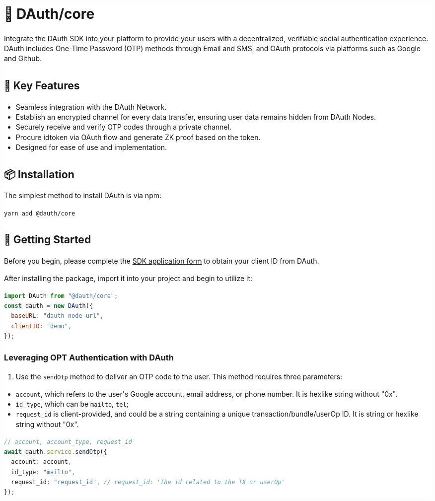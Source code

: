 # 🚀 DAuth/core

Integrate the DAuth SDK into your platform to provide your users with a decentralized, verifiable social authentication experience. DAuth includes One-Time Password (OTP) methods through Email and SMS, and OAuth protocols via platforms such as Google and Github.

## 🎉 Key Features

- Seamless integration with the DAuth Network.
- Establish an encrypted channel for every data transfer, ensuring user data remains hidden from DAuth Nodes.
- Securely receive and verify OTP codes through a private channel.
- Procure idtoken via OAuth flow and generate ZK proof based on the token.
- Designed for ease of use and implementation.

## 📦 Installation

The simplest method to install DAuth is via npm:

```shell
yarn add @dauth/core
```

## 🚀 Getting Started

Before you begin, please complete the [SDK application form](https://forms.gle/3A1bRx2ipX2fBLsw5) to obtain your client ID from DAuth.

After installing the package, import it into your project and begin to utilize it:

```javascript
import DAuth from "@dauth/core";
const dauth = new DAuth({
  baseURL: "dauth node-url",
  clientID: "demo",
});
```

### Leveraging OPT Authentication with DAuth

1. Use the `sendOtp` method to deliver an OTP code to the user. This method requires three parameters:

- `account`, which refers to the user's Google account, email address, or phone number. It is hexlike string without "0x".
- `id_type`, which can be `mailto`, `tel`;
- `request_id` is client-provided, and could be a string containing a unique transaction/bundle/userOp ID. It is string or hexlike string without "0x".

```typescript
// account, account_type, request_id
await dauth.service.sendOtp({
  account: account,
  id_type: "mailto",
  request_id: "request_id", // request_id: 'The id related to the TX or userOp'
});
```
